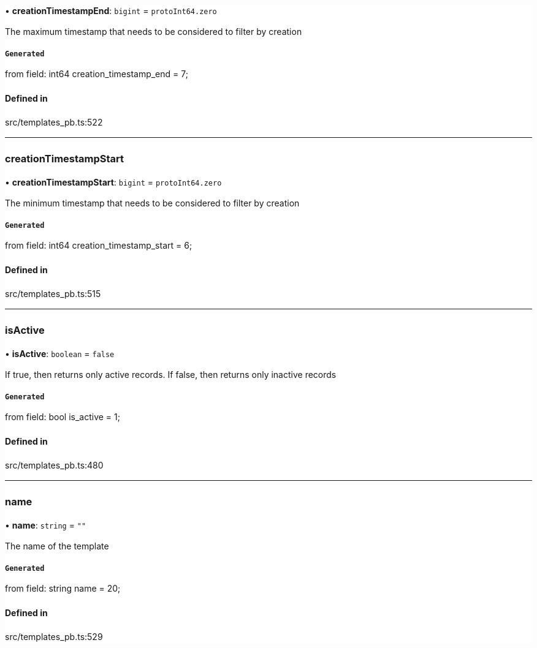 • **creationTimestampEnd**: `bigint` = `protoInt64.zero`

The maximum timestamp that needs to be considered to filter by creation

**`Generated`**

from field: int64 creation_timestamp_end = 7;

#### Defined in

src/templates_pb.ts:522

___

### creationTimestampStart

• **creationTimestampStart**: `bigint` = `protoInt64.zero`

The minimum timestamp that needs to be considered to filter by creation

**`Generated`**

from field: int64 creation_timestamp_start = 6;

#### Defined in

src/templates_pb.ts:515

___

### isActive

• **isActive**: `boolean` = `false`

If true, then returns only active records. If false, then returns only inactive records

**`Generated`**

from field: bool is_active = 1;

#### Defined in

src/templates_pb.ts:480

___

### name

• **name**: `string` = `""`

The name of the template

**`Generated`**

from field: string name = 20;

#### Defined in

src/templates_pb.ts:529
